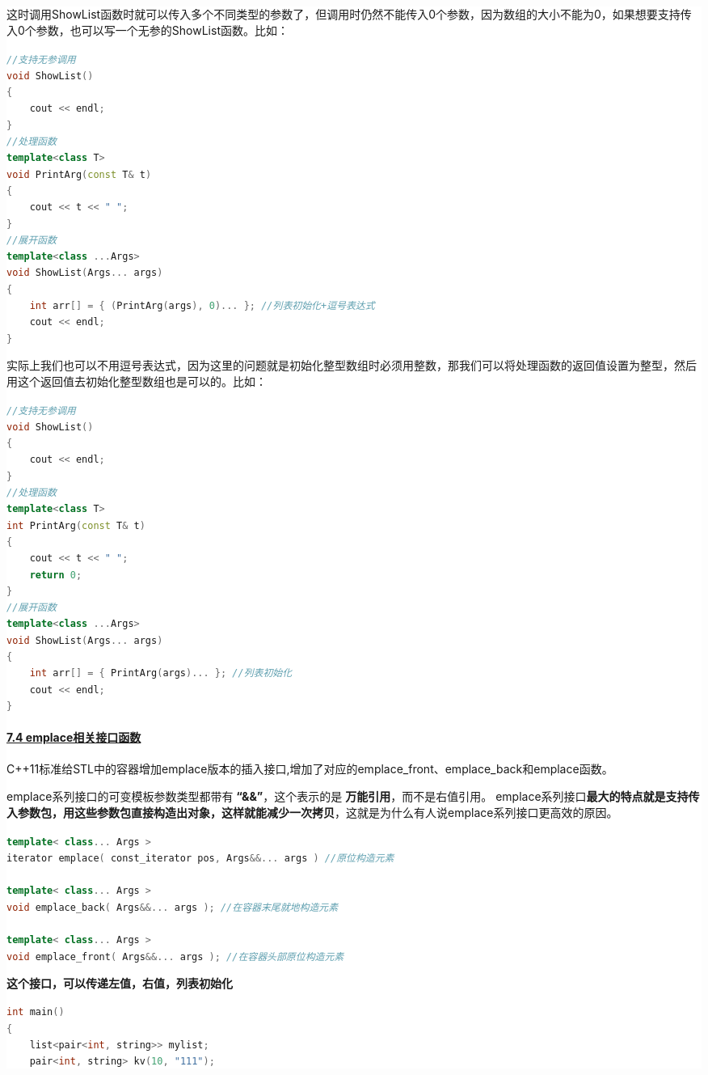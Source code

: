 这时调用ShowList函数时就可以传入多个不同类型的参数了，但调用时仍然不能传入0个参数，因为数组的大小不能为0，如果想要支持传入0个参数，也可以写一个无参的ShowList函数。比如：
```cpp
//支持无参调用
void ShowList()
{
	cout << endl;
}
//处理函数
template<class T>
void PrintArg(const T& t)
{
	cout << t << " ";
}
//展开函数
template<class ...Args>
void ShowList(Args... args)
{
	int arr[] = { (PrintArg(args), 0)... }; //列表初始化+逗号表达式
	cout << endl;
}
```
实际上我们也可以不用逗号表达式，因为这里的问题就是初始化整型数组时必须用整数，那我们可以将处理函数的返回值设置为整型，然后用这个返回值去初始化整型数组也是可以的。比如：
```cpp
//支持无参调用
void ShowList()
{
	cout << endl;
}
//处理函数
template<class T>
int PrintArg(const T& t)
{
	cout << t << " ";
	return 0;
}
//展开函数
template<class ...Args>
void ShowList(Args... args)
{
	int arr[] = { PrintArg(args)... }; //列表初始化
	cout << endl;
}
```

#### [7.4 emplace相关接口函数](#)
C++11标准给STL中的容器增加emplace版本的插入接口,增加了对应的emplace_front、emplace_back和emplace函数。

emplace系列接口的可变模板参数类型都带有 **“&&”**，这个表示的是 **万能引用**，而不是右值引用。 emplace系列接口**最大的特点就是支持传入参数包，用这些参数包直接构造出对象，这样就能减少一次拷贝**，这就是为什么有人说emplace系列接口更高效的原因。
```cpp
template< class... Args >
iterator emplace( const_iterator pos, Args&&... args ) //原位构造元素

template< class... Args >
void emplace_back( Args&&... args ); //在容器末尾就地构造元素

template< class... Args >
void emplace_front( Args&&... args ); //在容器头部原位构造元素
```
**这个接口，可以传递左值，右值，列表初始化**
```cpp
int main()
{
	list<pair<int, string>> mylist;
	pair<int, string> kv(10, "111");
```